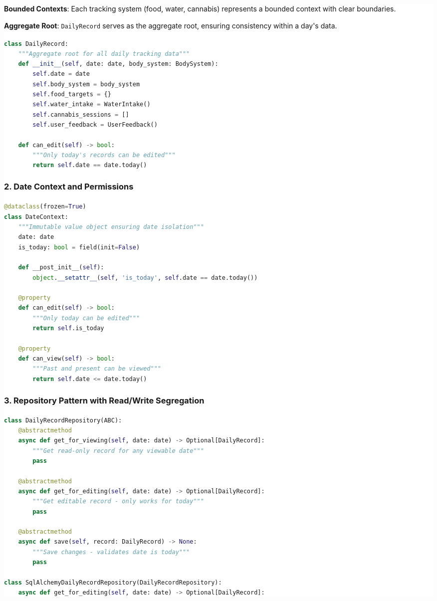 **Bounded Contexts**: Each tracking system (food, water, cannabis) represents a bounded context with clear boundaries.

**Aggregate Root**: `DailyRecord` serves as the aggregate root, ensuring consistency within a day's data.

```python
class DailyRecord:
    """Aggregate root for all daily tracking data"""
    def __init__(self, date: date, body_system: BodySystem):
        self.date = date
        self.body_system = body_system
        self.food_targets = {}
        self.water_intake = WaterIntake()
        self.cannabis_sessions = []
        self.user_feedback = UserFeedback()
        
    def can_edit(self) -> bool:
        """Only today's records can be edited"""
        return self.date == date.today()
```

### 2. Date Context and Permissions

```python
@dataclass(frozen=True)
class DateContext:
    """Immutable value object ensuring date isolation"""
    date: date
    is_today: bool = field(init=False)
    
    def __post_init__(self):
        object.__setattr__(self, 'is_today', self.date == date.today())
    
    @property
    def can_edit(self) -> bool:
        """Only today can be edited"""
        return self.is_today
    
    @property
    def can_view(self) -> bool:
        """Past and present can be viewed"""
        return self.date <= date.today()
```

### 3. Repository Pattern with Read/Write Segregation

```python
class DailyRecordRepository(ABC):
    @abstractmethod
    async def get_for_viewing(self, date: date) -> Optional[DailyRecord]:
        """Get read-only record for any viewable date"""
        pass
    
    @abstractmethod
    async def get_for_editing(self, date: date) -> Optional[DailyRecord]:
        """Get editable record - only works for today"""
        pass
    
    @abstractmethod
    async def save(self, record: DailyRecord) -> None:
        """Save changes - validates date is today"""
        pass

class SqlAlchemyDailyRecordRepository(DailyRecordRepository):
    async def get_for_editing(self, date: date) -> Optional[DailyRecord]:
```